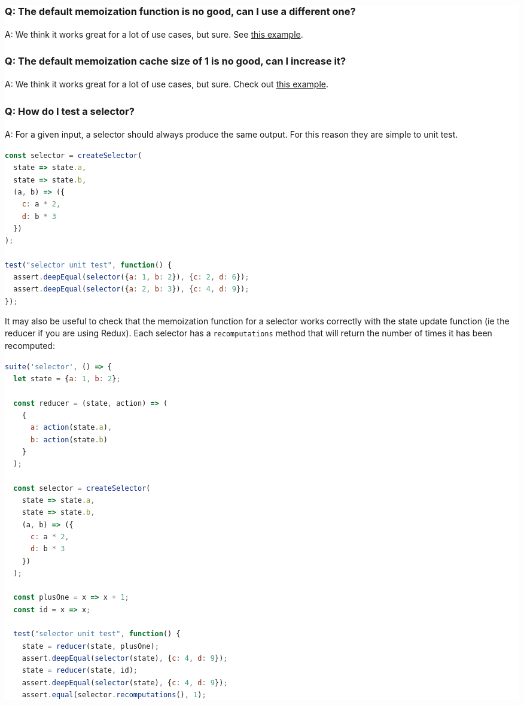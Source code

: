 ### Q: The default memoization function is no good, can I use a different one?

A: We think it works great for a lot of use cases, but sure. See [this example](#customize-equalitycheck-for-defaultmemoize).

### Q: The default memoization cache size of 1 is no good, can I increase it?

A: We think it works great for a lot of use cases, but sure. Check out [this example](#use-memoize-function-from-lodash-for-an-unbounded-cache).

### Q: How do I test a selector?

A: For a given input, a selector should always produce the same output. For this reason they are simple to unit test.

```js
const selector = createSelector(
  state => state.a,
  state => state.b,
  (a, b) => ({
    c: a * 2,
    d: b * 3
  })
);

test("selector unit test", function() {
  assert.deepEqual(selector({a: 1, b: 2}), {c: 2, d: 6});
  assert.deepEqual(selector({a: 2, b: 3}), {c: 4, d: 9});
});
```

It may also be useful to check that the memoization function for a selector works correctly with the state update function (ie the reducer if you are using Redux). Each selector has a `recomputations` method that will return the number of times it has been recomputed:

```js
suite('selector', () => {
  let state = {a: 1, b: 2};

  const reducer = (state, action) => (
    {
      a: action(state.a),
      b: action(state.b)
    }
  );

  const selector = createSelector(
    state => state.a,
    state => state.b,
    (a, b) => ({
      c: a * 2,
      d: b * 3
    })
  );

  const plusOne = x => x + 1;
  const id = x => x;

  test("selector unit test", function() {
    state = reducer(state, plusOne);
    assert.deepEqual(selector(state), {c: 4, d: 9});
    state = reducer(state, id);
    assert.deepEqual(selector(state), {c: 4, d: 9});
    assert.equal(selector.recomputations(), 1);
```